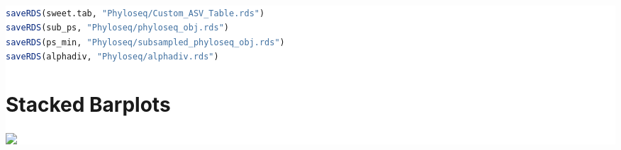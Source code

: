 ``` r
saveRDS(sweet.tab, "Phyloseq/Custom_ASV_Table.rds")
saveRDS(sub_ps, "Phyloseq/phyloseq_obj.rds")
saveRDS(ps_min, "Phyloseq/subsampled_phyloseq_obj.rds")
saveRDS(alphadiv, "Phyloseq/alphadiv.rds")
```

# Stacked Barplots

<img src="211010_Phyloseq_submission_files/figure-gfm/unnamed-chunk-21-1.png" style="display: block; margin: auto;" />
